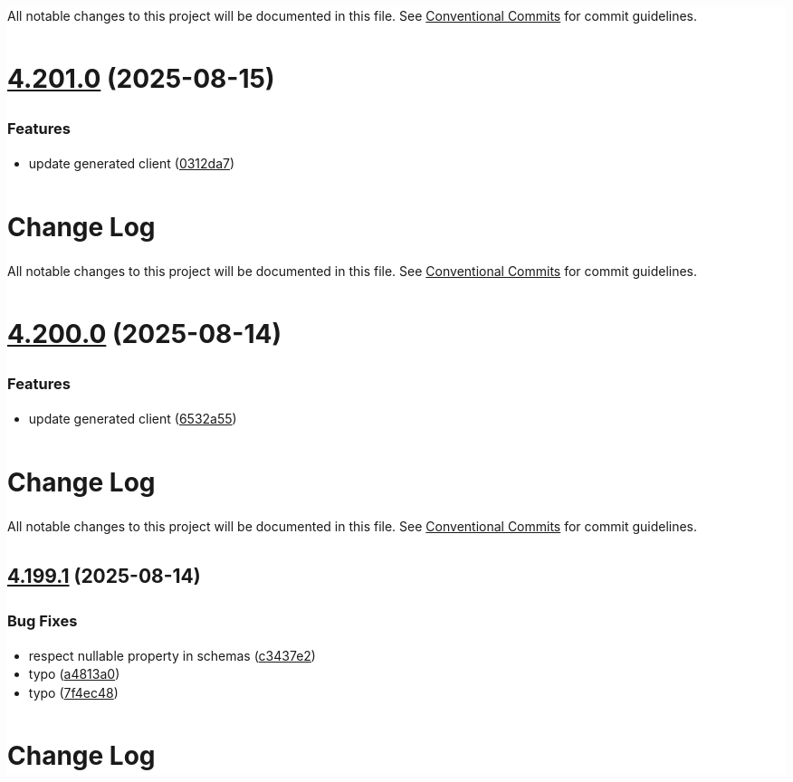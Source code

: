 All notable changes to this project will be documented in this file. See
[Conventional Commits](https://conventionalcommits.org) for commit guidelines.

# [4.201.0](https://github.com/mittwald/api-client-js/compare/4.200.0...4.201.0) (2025-08-15)

### Features

- update generated client
  ([0312da7](https://github.com/mittwald/api-client-js/commit/0312da789407fa96c96e5d27f83a3434baa54dbd))

# Change Log

All notable changes to this project will be documented in this file. See
[Conventional Commits](https://conventionalcommits.org) for commit guidelines.

# [4.200.0](https://github.com/mittwald/api-client-js/compare/4.199.1...4.200.0) (2025-08-14)

### Features

- update generated client
  ([6532a55](https://github.com/mittwald/api-client-js/commit/6532a559644f8b9c2ac0dbb1d5f4856176cd5190))

# Change Log

All notable changes to this project will be documented in this file. See
[Conventional Commits](https://conventionalcommits.org) for commit guidelines.

## [4.199.1](https://github.com/mittwald/api-client-js/compare/4.199.0...4.199.1) (2025-08-14)

### Bug Fixes

- respect nullable property in schemas
  ([c3437e2](https://github.com/mittwald/api-client-js/commit/c3437e27dd0a1045251872500ab4813fb8f37efa))
- typo
  ([a4813a0](https://github.com/mittwald/api-client-js/commit/a4813a02b19892b009e1f5e7629694389cead873))
- typo
  ([7f4ec48](https://github.com/mittwald/api-client-js/commit/7f4ec4826083b78136f9d3e850a989747161cd46))

# Change Log
